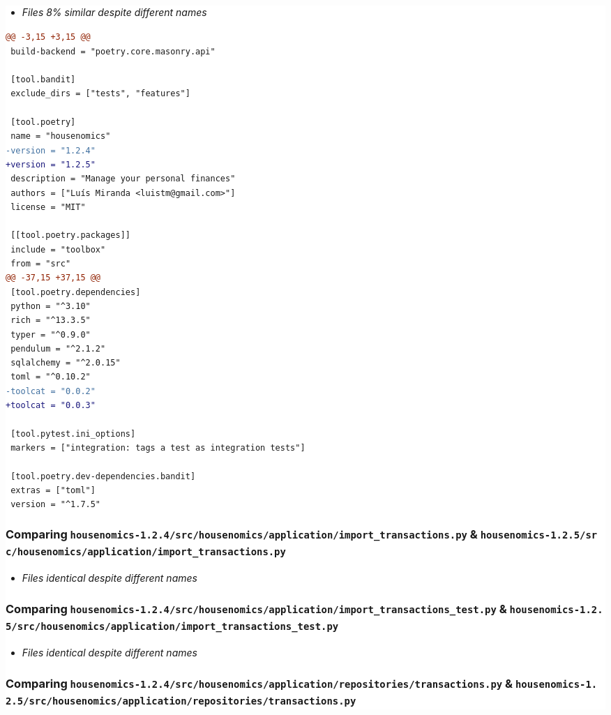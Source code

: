  * *Files 8% similar despite different names*

```diff
@@ -3,15 +3,15 @@
 build-backend = "poetry.core.masonry.api"
 
 [tool.bandit]
 exclude_dirs = ["tests", "features"]
 
 [tool.poetry]
 name = "housenomics"
-version = "1.2.4"
+version = "1.2.5"
 description = "Manage your personal finances"
 authors = ["Luís Miranda <luistm@gmail.com>"]
 license = "MIT"
 
 [[tool.poetry.packages]]
 include = "toolbox"
 from = "src"
@@ -37,15 +37,15 @@
 [tool.poetry.dependencies]
 python = "^3.10"
 rich = "^13.3.5"
 typer = "^0.9.0"
 pendulum = "^2.1.2"
 sqlalchemy = "^2.0.15"
 toml = "^0.10.2"
-toolcat = "0.0.2"
+toolcat = "0.0.3"
 
 [tool.pytest.ini_options]
 markers = ["integration: tags a test as integration tests"]
 
 [tool.poetry.dev-dependencies.bandit]
 extras = ["toml"]
 version = "^1.7.5"
```

### Comparing `housenomics-1.2.4/src/housenomics/application/import_transactions.py` & `housenomics-1.2.5/src/housenomics/application/import_transactions.py`

 * *Files identical despite different names*

### Comparing `housenomics-1.2.4/src/housenomics/application/import_transactions_test.py` & `housenomics-1.2.5/src/housenomics/application/import_transactions_test.py`

 * *Files identical despite different names*

### Comparing `housenomics-1.2.4/src/housenomics/application/repositories/transactions.py` & `housenomics-1.2.5/src/housenomics/application/repositories/transactions.py`
